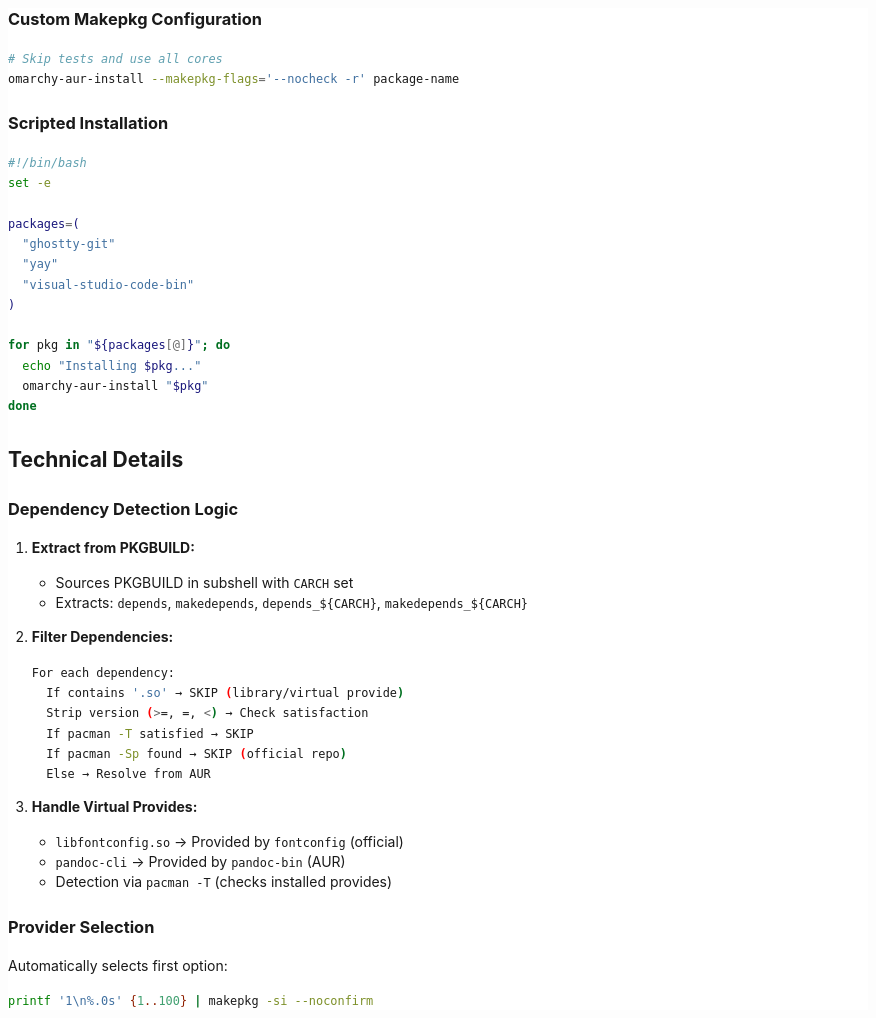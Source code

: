 ### Custom Makepkg Configuration
```bash
# Skip tests and use all cores
omarchy-aur-install --makepkg-flags='--nocheck -r' package-name
```

### Scripted Installation
```bash
#!/bin/bash
set -e

packages=(
  "ghostty-git"
  "yay"
  "visual-studio-code-bin"
)

for pkg in "${packages[@]}"; do
  echo "Installing $pkg..."
  omarchy-aur-install "$pkg"
done
```

## Technical Details

### Dependency Detection Logic

1. **Extract from PKGBUILD:**
   - Sources PKGBUILD in subshell with `CARCH` set
   - Extracts: `depends`, `makedepends`, `depends_${CARCH}`, `makedepends_${CARCH}`

2. **Filter Dependencies:**
   ```bash
   For each dependency:
     If contains '.so' → SKIP (library/virtual provide)
     Strip version (>=, =, <) → Check satisfaction
     If pacman -T satisfied → SKIP
     If pacman -Sp found → SKIP (official repo)
     Else → Resolve from AUR
   ```

3. **Handle Virtual Provides:**
   - `libfontconfig.so` → Provided by `fontconfig` (official)
   - `pandoc-cli` → Provided by `pandoc-bin` (AUR)
   - Detection via `pacman -T` (checks installed provides)

### Provider Selection

Automatically selects first option:
```bash
printf '1\n%.0s' {1..100} | makepkg -si --noconfirm
```
